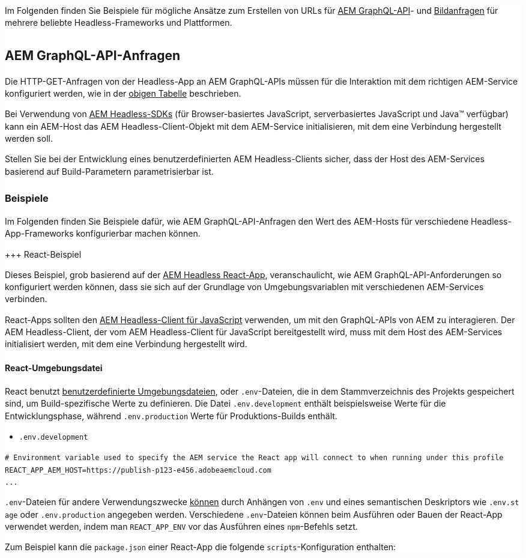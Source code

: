 Im Folgenden finden Sie Beispiele für mögliche Ansätze zum Erstellen von URLs für [AEM GraphQL-API](#aem-graphql-api-requests)- und [Bildanfragen](#aem-image-requests) für mehrere beliebte Headless-Frameworks und Plattformen.

## AEM GraphQL-API-Anfragen

Die HTTP-GET-Anfragen von der Headless-App an AEM GraphQL-APIs müssen für die Interaktion mit dem richtigen AEM-Service konfiguriert werden, wie in der [obigen Tabelle](#managing-aem-hosts) beschrieben.

Bei Verwendung von [AEM Headless-SDKs](../../how-to/aem-headless-sdk.md) (für Browser-basiertes JavaScript, serverbasiertes JavaScript und Java™ verfügbar) kann ein AEM-Host das AEM Headless-Client-Objekt mit dem AEM-Service initialisieren, mit dem eine Verbindung hergestellt werden soll.

Stellen Sie bei der Entwicklung eines benutzerdefinierten AEM Headless-Clients sicher, dass der Host des AEM-Services basierend auf Build-Parametern parametrisierbar ist.

### Beispiele

Im Folgenden finden Sie Beispiele dafür, wie AEM GraphQL-API-Anfragen den Wert des AEM-Hosts für verschiedene Headless-App-Frameworks konfigurierbar machen können.

+++ React-Beispiel

Dieses Beispiel, grob basierend auf der [AEM Headless React-App](../../example-apps/react-app.md), veranschaulicht, wie AEM GraphQL-API-Anforderungen so konfiguriert werden können, dass sie sich auf der Grundlage von Umgebungsvariablen mit verschiedenen AEM-Services verbinden.

React-Apps sollten den [AEM Headless-Client für JavaScript](../../how-to/aem-headless-sdk.md) verwenden, um mit den GraphQL-APIs von AEM zu interagieren. Der AEM Headless-Client, der vom AEM Headless-Client für JavaScript bereitgestellt wird, muss mit dem Host des AEM-Services initialisiert werden, mit dem eine Verbindung hergestellt wird.

#### React-Umgebungsdatei

React benutzt [benutzerdefinierte Umgebungsdateien](https://create-react-app.dev/docs/adding-custom-environment-variables/), oder `.env`-Dateien, die in dem Stammverzeichnis des Projekts gespeichert sind, um Build-spezifische Werte zu definieren. Die Datei `.env.development` enthält beispielsweise Werte für die Entwicklungsphase, während `.env.production` Werte für Produktions-Builds enthält.

+ `.env.development`

```
# Environment variable used to specify the AEM service the React app will connect to when running under this profile
REACT_APP_AEM_HOST=https://publish-p123-e456.adobeaemcloud.com
...
```

`.env`-Dateien für andere Verwendungszwecke [können](https://create-react-app.dev/docs/adding-custom-environment-variables/#what-other-env-files-can-be-used) durch Anhängen von `.env` und eines semantischen Deskriptors wie `.env.stage` oder `.env.production` angegeben werden. Verschiedene `.env`-Dateien können beim Ausführen oder Bauen der React-App verwendet werden, indem man `REACT_APP_ENV` vor das Ausführen eines `npm`-Befehls setzt.

Zum Beispiel kann die `package.json` einer React-App die folgende `scripts`-Konfiguration enthalten:
